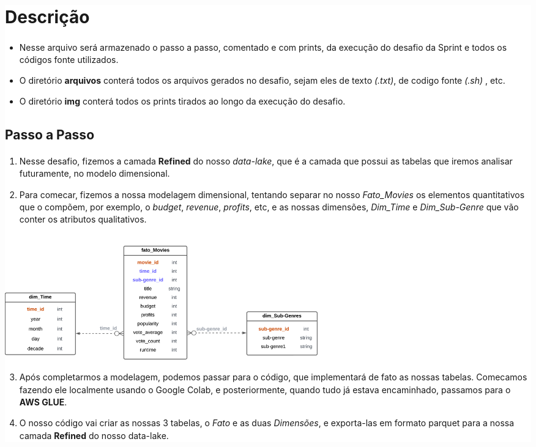 # Descrição

- Nesse arquivo será armazenado o passo a passo, comentado e com prints, da execução do desafio da Sprint e todos os códigos fonte utilizados.

- O diretório **arquivos** conterá todos os arquivos gerados no desafio, sejam eles de texto *(.txt)*, de codigo fonte *(.sh)* , etc.
- O diretório **img** conterá todos os prints tirados ao longo da execução do desafio.

## Passo a Passo

1. Nesse desafio, fizemos a camada **Refined** do nosso *data-lake*, que é a camada que possui as tabelas que iremos analisar futuramente, no modelo dimensional.

2. Para comecar, fizemos a nossa modelagem dimensional, tentando separar no nosso *Fato_Movies* os elementos quantitativos que o compõem, por exemplo, o *budget*, *revenue*, *profits*, etc, e as nossas dimensões, *Dim_Time* e *Dim_Sub-Genre* que vão conter os atributos qualitativos. 

<img src="img/modelagem.png" width="60%">

3. Após completarmos a modelagem, podemos passar para o código, que implementará de fato as nossas tabelas. Comecamos fazendo ele localmente usando o Google Colab, e posteriormente, quando tudo já estava encaminhado, passamos para o **AWS GLUE**.

4. O nosso código vai criar as nossas 3 tabelas, o *Fato* e as duas *Dimensões*, e exporta-las em formato parquet para a nossa camada **Refined** do nosso data-lake.
